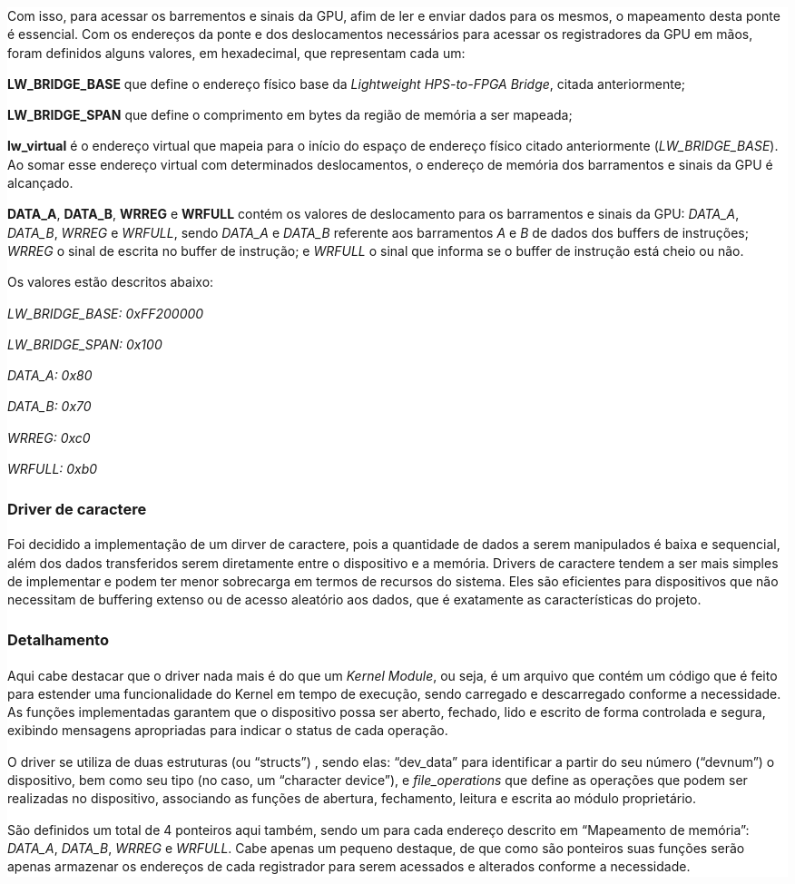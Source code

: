 Com isso, para acessar os barrementos e sinais da GPU, afim de ler e enviar dados para os mesmos, o mapeamento desta ponte é essencial. Com os endereços da ponte e dos deslocamentos necessários para acessar os registradores da GPU em mãos, foram definidos alguns valores, em hexadecimal, que representam cada um:

<b>LW_BRIDGE_BASE</b> que define o endereço físico base da <i>Lightweight HPS-to-FPGA Bridge</i>, citada anteriormente;

<b>LW_BRIDGE_SPAN</b> que define o comprimento em bytes da região de memória a ser mapeada;

<b>lw_virtual</b> é o endereço virtual que mapeia para o início do espaço de endereço físico citado anteriormente (*LW_BRIDGE_BASE*). Ao somar esse endereço virtual com determinados deslocamentos, o endereço de memória dos barramentos e sinais da GPU é alcançado.

<b>DATA_A</b>, <b>DATA_B</b>, <b>WRREG</b> e <b>WRFULL</b> contém os valores de deslocamento para os barramentos e sinais da GPU: <i>DATA_A</i>,  <i>DATA_B</i>, <i>WRREG</i> e <i>WRFULL</i>, sendo <i>DATA_A</i> e  <i>DATA_B</i> referente aos barramentos <i>A</i> e <i>B</i> de dados dos buffers de instruções; <i>WRREG</i> o sinal de escrita no buffer de instrução; e <i>WRFULL</i> o sinal que informa se o buffer de instrução está cheio ou não. 

Os valores estão descritos abaixo:

*LW_BRIDGE_BASE: 0xFF200000*

*LW_BRIDGE_SPAN: 0x100*

*DATA_A: 0x80*

*DATA_B: 0x70*

*WRREG: 0xc0*

*WRFULL: 0xb0*

<h3>Driver de caractere</h3>

Foi decidido a implementação de um dirver de caractere, pois a quantidade de dados a serem manipulados é baixa e sequencial, além dos dados transferidos serem diretamente entre o dispositivo e a memória. Drivers de caractere tendem a ser mais simples de implementar e podem ter menor sobrecarga em termos de recursos do sistema. Eles são eficientes para dispositivos que não necessitam de buffering extenso ou de acesso aleatório aos dados, que é exatamente as características do projeto.

<h3>Detalhamento</h3>

Aqui cabe destacar que o driver nada mais é do que um *Kernel Module*, ou seja, é um arquivo que contém um código que é feito para estender uma funcionalidade do Kernel em tempo de execução, sendo carregado e descarregado conforme a necessidade.
As funções implementadas garantem que o dispositivo possa ser aberto, fechado, lido e escrito de forma controlada e segura, exibindo mensagens apropriadas para indicar o status de cada operação.

O driver se utiliza de duas estruturas (ou “structs”) , sendo elas: “dev_data” para identificar a partir do seu número (“devnum”) o dispositivo, bem como seu tipo (no caso, um “character device”), e *file_operations* que define as operações que podem ser realizadas no dispositivo, associando as funções de abertura, fechamento, leitura e escrita ao módulo proprietário.

São definidos um total de 4 ponteiros aqui também, sendo um para cada endereço descrito em “Mapeamento de memória”: *DATA_A*, *DATA_B*, *WRREG* e *WRFULL*. Cabe apenas um pequeno destaque, de que como são ponteiros suas funções serão apenas armazenar os endereços de cada registrador para serem acessados e alterados conforme a necessidade.
